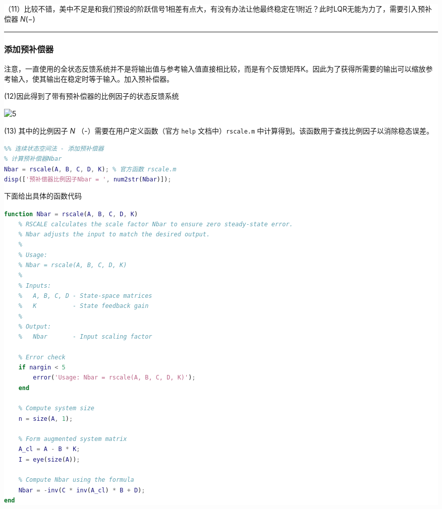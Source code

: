  （11）比较不错，美中不足是和我们预设的阶跃信号1相差有点大，有没有办法让他最终稳定在1附近？此时LQR无能为力了，需要引入预补偿器 $N(-)$

------

### **添加预补偿器**

注意，一直使用的全状态反馈系统并不是将输出值与参考输入值直接相比较，而是有个反馈矩阵K。因此为了获得所需要的输出可以缩放参考输入，使其输出在稳定时等于输入。加入预补偿器。

(12)因此得到了带有预补偿器的比例因子的状态反馈系统

![5](/Users/zehua/Desktop/sys_airplane/22.png)

(13) 其中的比例因子 $N$ （-）需要在用户定义函数（官方 `help` 文档中）`rscale.m` 中计算得到。该函数用于查找比例因子以消除稳态误差。

```matlab
%% 连续状态空间法 - 添加预补偿器
% 计算预补偿器Nbar
Nbar = rscale(A, B, C, D, K); % 官方函数 rscale.m
disp(['预补偿器比例因子Nbar = ', num2str(Nbar)]);
```

下面给出具体的函数代码

```matlab
function Nbar = rscale(A, B, C, D, K)
    % RSCALE calculates the scale factor Nbar to ensure zero steady-state error.
    % Nbar adjusts the input to match the desired output.
    % 
    % Usage:
    % Nbar = rscale(A, B, C, D, K)
    %
    % Inputs:
    %   A, B, C, D - State-space matrices
    %   K          - State feedback gain
    %
    % Output:
    %   Nbar       - Input scaling factor
    
    % Error check
    if nargin < 5
        error('Usage: Nbar = rscale(A, B, C, D, K)');
    end
    
    % Compute system size
    n = size(A, 1);
    
    % Form augmented system matrix
    A_cl = A - B * K;
    I = eye(size(A));
    
    % Compute Nbar using the formula
    Nbar = -inv(C * inv(A_cl) * B + D);
end
```
